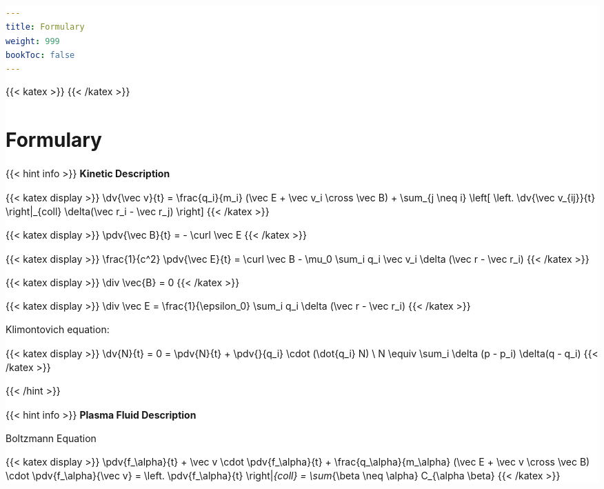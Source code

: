 ```yaml
---
title: Formulary
weight: 999
bookToc: false
---
```


{{< katex >}} {{< /katex >}}

# Formulary

{{< hint info >}}
**Kinetic Description**


{{< katex display >}}
\dv{\vec v}{t} = \frac{q_i}{m_i} (\vec E + \vec v_i \cross \vec B) + \sum_{j \neq i} \left[ \left. \dv{\vec v_{ij}}{t} \right|_{coll} \delta(\vec r_i - \vec r_j) \right]
{{< /katex >}}

{{< katex display >}}
\pdv{\vec B}{t} = - \curl \vec E
{{< /katex >}}

{{< katex display >}}
\frac{1}{c^2} \pdv{\vec E}{t} = \curl \vec B - \mu_0 \sum_i q_i \vec v_i \delta (\vec r - \vec r_i)
{{< /katex >}}

{{< katex display >}}
\div \vec{B} = 0
{{< /katex >}}

{{< katex display >}}
\div \vec E = \frac{1}{\epsilon_0} \sum_i q_i \delta (\vec r - \vec r_i)
{{< /katex >}}

Klimontovich equation:

{{< katex display >}}
\dv{N}{t} = 0 = \pdv{N}{t} + \pdv{}{q_i} \cdot (\dot{q_i} N) \\
N \equiv \sum_i \delta (p - p_i) \delta(q - q_i)
{{< /katex >}}

{{< /hint >}}

{{< hint info >}}
**Plasma Fluid Description**
    
Boltzmann Equation

{{< katex display >}}
\pdv{f_\alpha}{t} + \vec v \cdot \pdv{f_\alpha}{t} + \frac{q_\alpha}{m_\alpha} (\vec E + \vec v \cross \vec B) \cdot \pdv{f_\alpha}{\vec v} = \left. \pdv{f_\alpha}{t} \right|_{coll} = \sum_{\beta \neq \alpha} C_{\alpha \beta}
{{< /katex >}}
